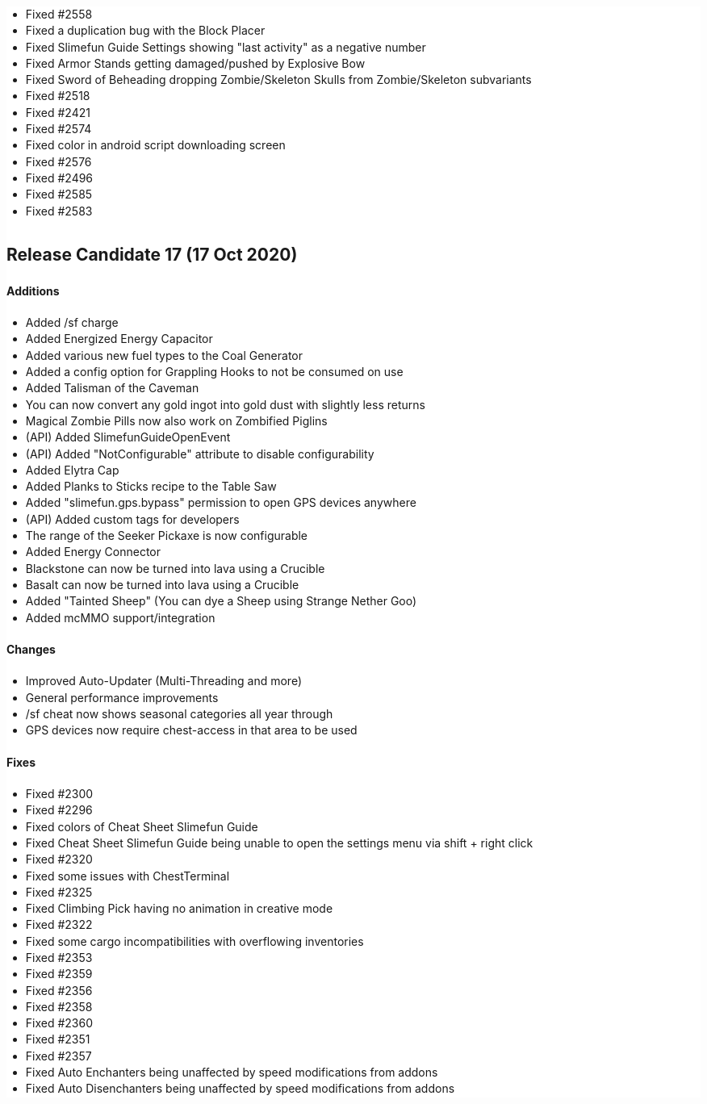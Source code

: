 * Fixed #2558
* Fixed a duplication bug with the Block Placer
* Fixed Slimefun Guide Settings showing "last activity" as a negative number
* Fixed Armor Stands getting damaged/pushed by Explosive Bow
* Fixed Sword of Beheading dropping Zombie/Skeleton Skulls from Zombie/Skeleton subvariants
* Fixed #2518
* Fixed #2421
* Fixed #2574
* Fixed color in android script downloading screen
* Fixed #2576
* Fixed #2496
* Fixed #2585
* Fixed #2583

## Release Candidate 17 (17 Oct 2020)

#### Additions
* Added /sf charge
* Added Energized Energy Capacitor
* Added various new fuel types to the Coal Generator
* Added a config option for Grappling Hooks to not be consumed on use
* Added Talisman of the Caveman
* You can now convert any gold ingot into gold dust with slightly less returns
* Magical Zombie Pills now also work on Zombified Piglins
* (API) Added SlimefunGuideOpenEvent
* (API) Added "NotConfigurable" attribute to disable configurability
* Added Elytra Cap
* Added Planks to Sticks recipe to the Table Saw
* Added "slimefun.gps.bypass" permission to open GPS devices anywhere
* (API) Added custom tags for developers
* The range of the Seeker Pickaxe is now configurable
* Added Energy Connector
* Blackstone can now be turned into lava using a Crucible
* Basalt can now be turned into lava using a Crucible
* Added "Tainted Sheep" (You can dye a Sheep using Strange Nether Goo)
* Added mcMMO support/integration

#### Changes
* Improved Auto-Updater (Multi-Threading and more)
* General performance improvements
* /sf cheat now shows seasonal categories all year through
* GPS devices now require chest-access in that area to be used

#### Fixes
* Fixed #2300
* Fixed #2296
* Fixed colors of Cheat Sheet Slimefun Guide
* Fixed Cheat Sheet Slimefun Guide being unable to open the settings menu via shift + right click
* Fixed #2320
* Fixed some issues with ChestTerminal
* Fixed #2325
* Fixed Climbing Pick having no animation in creative mode
* Fixed #2322
* Fixed some cargo incompatibilities with overflowing inventories
* Fixed #2353
* Fixed #2359
* Fixed #2356
* Fixed #2358
* Fixed #2360
* Fixed #2351
* Fixed #2357
* Fixed Auto Enchanters being unaffected by speed modifications from addons
* Fixed Auto Disenchanters being unaffected by speed modifications from addons